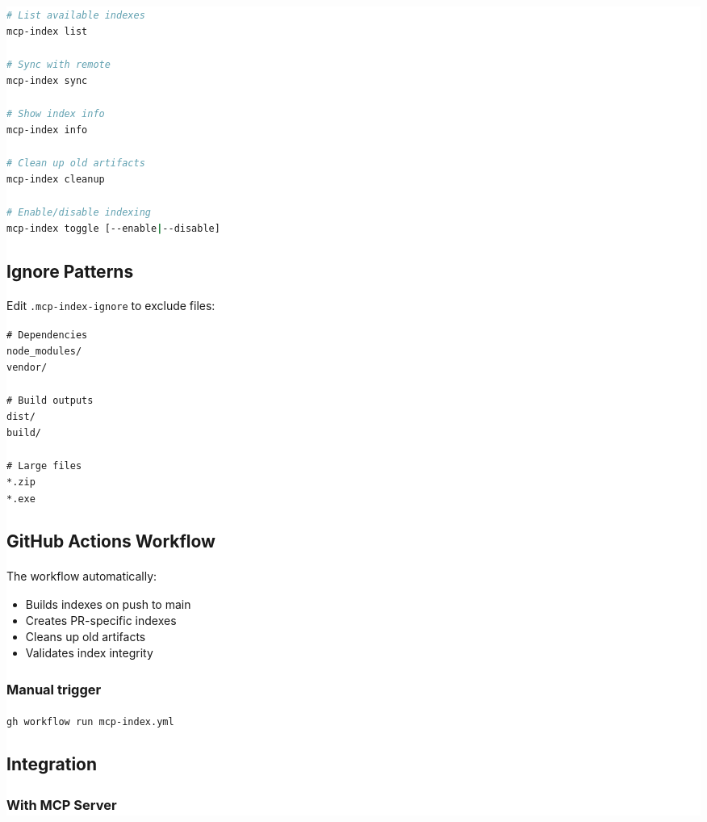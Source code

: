 ```bash
# List available indexes
mcp-index list

# Sync with remote
mcp-index sync

# Show index info
mcp-index info

# Clean up old artifacts  
mcp-index cleanup

# Enable/disable indexing
mcp-index toggle [--enable|--disable]
```

## Ignore Patterns

Edit `.mcp-index-ignore` to exclude files:

```gitignore
# Dependencies
node_modules/
vendor/

# Build outputs
dist/
build/

# Large files
*.zip
*.exe
```

## GitHub Actions Workflow

The workflow automatically:
- Builds indexes on push to main
- Creates PR-specific indexes
- Cleans up old artifacts
- Validates index integrity

### Manual trigger

```bash
gh workflow run mcp-index.yml
```

## Integration

### With MCP Server

